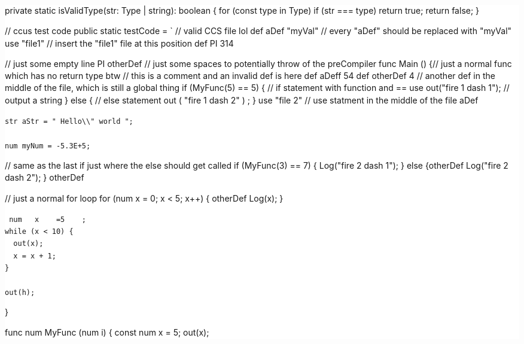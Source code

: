   private static isValidType(str: Type | string): boolean {
    for (const type in Type) if (str === type) return true;
    return false;
  }

  // ccus test code
  public static testCode = `
  // valid CCS file lol
  def aDef "myVal" // every "aDef" should be replaced with "myVal"
  use "file1" // insert the "file1" file at this position
  def PI 314

  // just some empty line
     PI
  otherDef
  // just some spaces to potentially throw of the preCompiler
  func Main () {// just a normal func which has no return type btw
    // this is a comment and an invalid def is here def aDeff 54
    def otherDef 4 // another def in the middle of the file, which is still a global thing
    if (MyFunc(5) == 5) { // if statement with function and == use
      out("fire 1 dash 1"); // output a string
    } else { // else statement
        out  (  "fire 1 dash 2"   )    ;
    } use "file 2" // use statment in the middle of the file
  aDef

    str aStr = " Hello\\" world ";

    num myNum = -5.3E+5;

  // same as the last if just where the else should get called
    if (MyFunc(3) == 7) {
      Log("fire 2 dash 1");
    } else {otherDef
      Log("fire 2 dash 2");
    }
  otherDef

  // just a normal for loop
    for (num x = 0; x < 5; x++) {
     otherDef Log(x);
    }

     num   x    =5    ;
    while (x < 10) {
      out(x);
      x = x + 1;
    }

    out(h);
  }

  func num MyFunc (num i) {
    const num x = 5;
    out(x);
